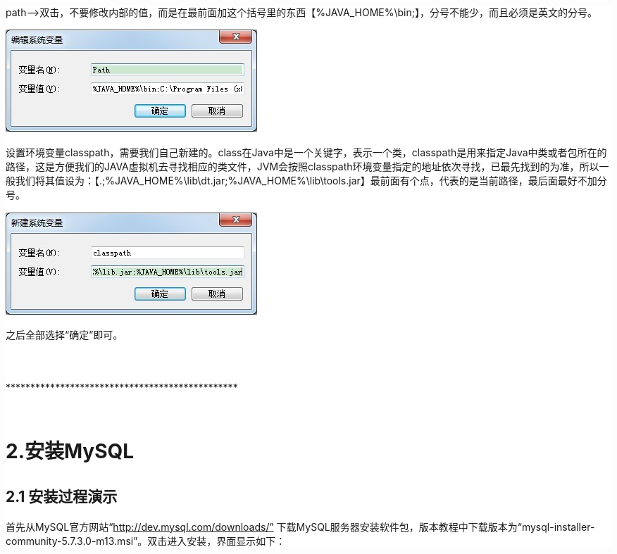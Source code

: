 path——>双击，不要修改内部的值，而是在最前面加这个括号里的东西【%JAVA_HOME%\bin;】，分号不能少，而且必须是英文的分号。

![](pics/JDK/设置环境变量/编辑path.png)

设置环境变量classpath，需要我们自己新建的。class在Java中是一个关键字，表示一个类，classpath是用来指定Java中类或者包所在的路径，这是方便我们的JAVA虚拟机去寻找相应的类文件，JVM会按照classpath环境变量指定的地址依次寻找，已最先找到的为准，所以一般我们将其值设为：【.;%JAVA_HOME%\lib\dt.jar;%JAVA_HOME%\lib\tools.jar】最前面有个点，代表的是当前路径，最后面最好不加分号。

![](pics/JDK/设置环境变量/新建classpath.png)

之后全部选择“确定”即可。

<br/>
<br/>
***********************************************
<br/>
<br/>

# 2.安装MySQL
## 2.1 安装过程演示
首先从MySQL官方网站“http://dev.mysql.com/downloads/” 下载MySQL服务器安装软件包，版本教程中下载版本为“mysql-installer-community-5.7.3.0-m13.msi”。双击进入安装，界面显示如下：
